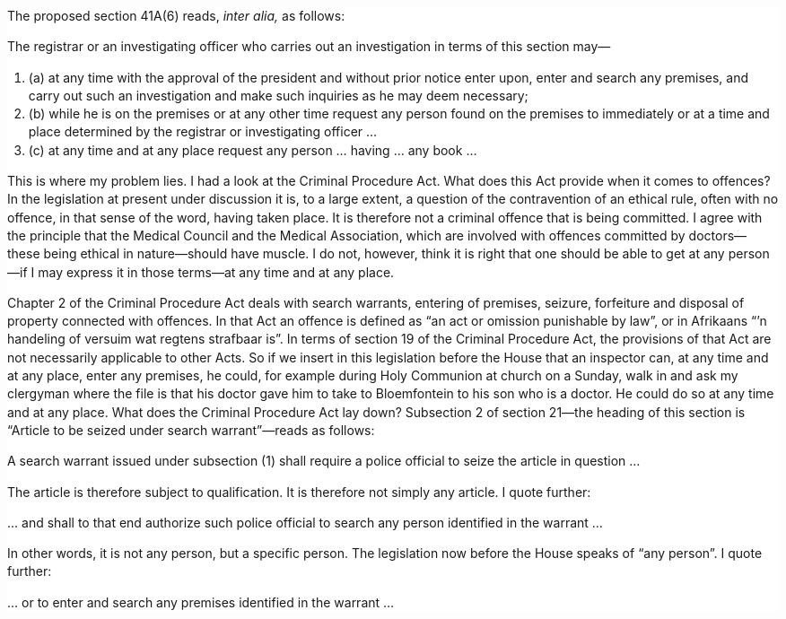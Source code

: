 <p>The proposed section 41A(6) reads, <i>inter alia,</i> as follows:</p>

<block name="quote">The registrar or an investigating officer who carries out an investigation in terms of this section may&#x2014;</block>

<ol>

<li>(a) at any time with the approval of the president and without prior notice enter upon, enter and search any premises, and carry out such an investigation and make such inquiries as he may deem necessary;</li>

<li>(b) while he is on the premises or at any other time request any person found on the premises to immediately or at a time and place determined by the registrar or investigating officer &#x2026;</li>

<li>(c) at any time and at any place request any person &#x2026; having &#x2026; any book &#x2026;</li>

</ol>

<p>This is where my problem lies. I had a look at the Criminal Procedure Act. What does this Act provide when it comes to offences&#x003F; In the legislation at present under discussion it is, to a large extent, a question of the contravention of an ethical rule, often with no offence, in that sense of the word, having taken place. It is therefore not a criminal offence that is being committed. I agree with the principle that the Medical Council and the Medical Association, which are involved with offences committed by doctors&#x2014;these being ethical in nature&#x2014;should have muscle. I do not, however, think it is right that one should be able to get at any person&#x2014;if I may express it in those terms&#x2014;at any time and at any place.</p>

<p>Chapter 2 of the Criminal Procedure Act deals with search warrants, entering of premises, seizure, forfeiture and disposal of property connected with offences. In that Act an offence is defined as &#x201C;an act or omission punishable by law&#x201D;, or in Afrikaans &#x201C;&#x2019;n handeling of versuim wat regtens strafbaar is&#x201D;. In terms of section 19 of the Criminal Procedure Act, the provisions of that Act are not necessarily applicable to other Acts. So if we insert in this legislation before the House that an inspector can, at any time and at any place, enter any premises, he could, for example during Holy Communion at church on a Sunday, walk in and ask my clergyman where the file is that his doctor gave him to take to Bloemfontein to his son who is a doctor. He could do so at any time and at any place. What does the Criminal Procedure Act lay down&#x003F; Subsection 2 of section 21&#x2014;the heading of this section is &#x201C;Article to be seized under search warrant&#x201D;&#x2014;reads as follows:</p>

<block name="quote">A search warrant issued under subsection (1) shall require a police official to seize the article in question &#x2026;</block>

<p>The article is therefore subject to qualification. It is therefore not simply any article. I quote further:</p>

<block name="quote">&#x2026; and shall to that end authorize such police official to search any person identified in the warrant &#x2026;</block>

<p>In other words, it is not any person, but a specific person. The legislation now before the House speaks of &#x201C;any person&#x201D;. I quote further:</p>

<block name="quote">&#x2026; or to enter and search any premises identified in the warrant &#x2026;</block>

